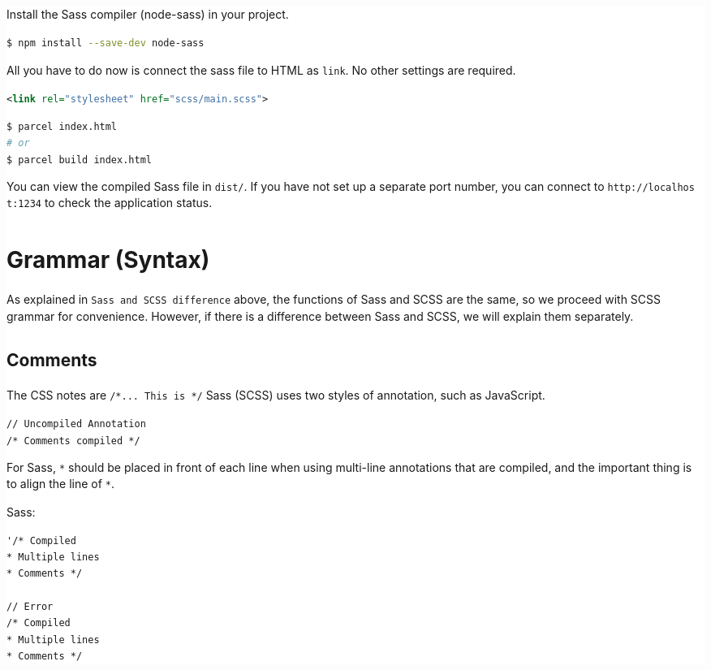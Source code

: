 Install the Sass compiler (node-sass) in your project.

```bash
$ npm install --save-dev node-sass

```

All you have to do now is connect the sass file to HTML as `link`.
No other settings are required.

```xml
<link rel="stylesheet" href="scss/main.scss">

```

```bash
$ parcel index.html
# or
$ parcel build index.html

```

You can view the compiled Sass file in `dist/`.
If you have not set up a separate port number, you can connect to `http://localhost:1234` to check the application status.

# Grammar (Syntax)

As explained in `Sass and SCSS difference` above, the functions of Sass and SCSS are the same, so we proceed with SCSS grammar for convenience.
However, if there is a difference between Sass and SCSS, we will explain them separately.

## Comments

The CSS notes are `/*... This is */`
Sass (SCSS) uses two styles of annotation, such as JavaScript.

```undefined
// Uncompiled Annotation
/* Comments compiled */

```

For Sass, `*` should be placed in front of each line when using multi-line annotations that are compiled, and the important thing is to align the line of `*`.

Sass:

```undefined
'/* Compiled
* Multiple lines
* Comments */

// Error
/* Compiled
* Multiple lines
* Comments */

```
